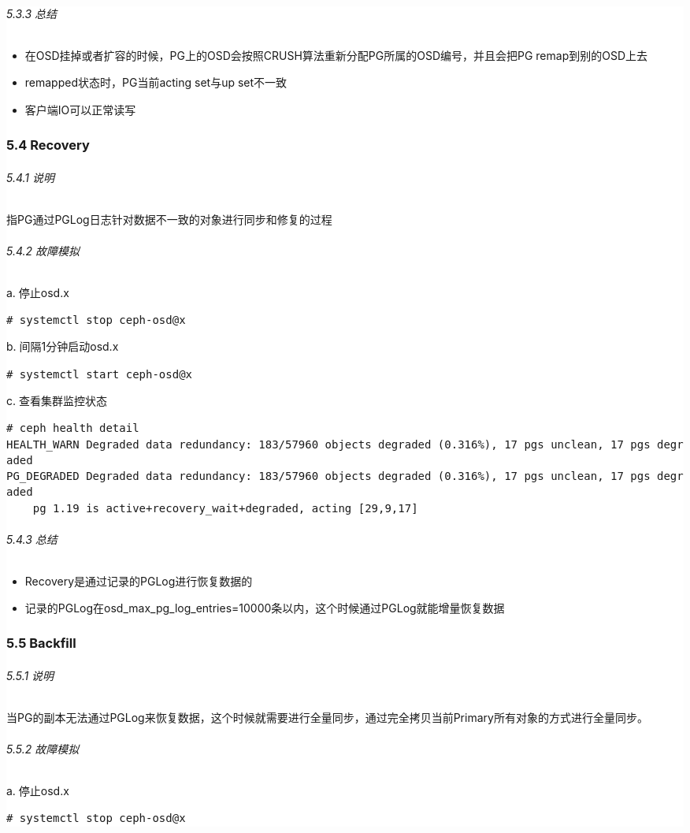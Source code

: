 </pre>

###### 5.3.3 总结
* 在OSD挂掉或者扩容的时候，PG上的OSD会按照CRUSH算法重新分配PG所属的OSD编号，并且会把PG remap到别的OSD上去

* remapped状态时，PG当前acting set与up set不一致

* 客户端IO可以正常读写

### 5.4 Recovery
###### 5.4.1 说明
指PG通过PGLog日志针对数据不一致的对象进行同步和修复的过程

###### 5.4.2 故障模拟
a. 停止osd.x
<pre>
# systemctl stop ceph-osd@x
</pre>
b. 间隔1分钟启动osd.x
<pre>
# systemctl start ceph-osd@x
</pre>

c. 查看集群监控状态
<pre>
# ceph health detail
HEALTH_WARN Degraded data redundancy: 183/57960 objects degraded (0.316%), 17 pgs unclean, 17 pgs degraded
PG_DEGRADED Degraded data redundancy: 183/57960 objects degraded (0.316%), 17 pgs unclean, 17 pgs degraded
    pg 1.19 is active+recovery_wait+degraded, acting [29,9,17]
</pre>
###### 5.4.3 总结

* Recovery是通过记录的PGLog进行恢复数据的

* 记录的PGLog在osd_max_pg_log_entries=10000条以内，这个时候通过PGLog就能增量恢复数据

### 5.5 Backfill
###### 5.5.1 说明
当PG的副本无法通过PGLog来恢复数据，这个时候就需要进行全量同步，通过完全拷贝当前Primary所有对象的方式进行全量同步。

###### 5.5.2 故障模拟

a. 停止osd.x
<pre>
# systemctl stop ceph-osd@x
</pre>
